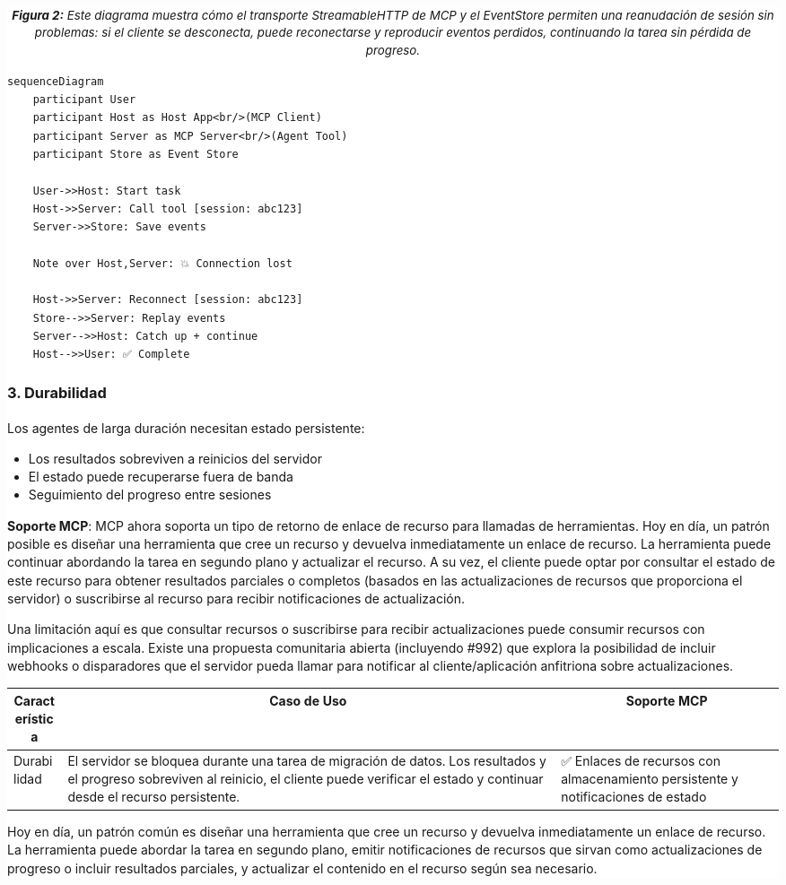 <div align="center" style="font-style: italic; font-size: 0.95em; margin-bottom: 0.5em;">
<strong>Figura 2:</strong> Este diagrama muestra cómo el transporte StreamableHTTP de MCP y el EventStore permiten una reanudación de sesión sin problemas: si el cliente se desconecta, puede reconectarse y reproducir eventos perdidos, continuando la tarea sin pérdida de progreso.
</div>

```mermaid
sequenceDiagram
    participant User
    participant Host as Host App<br/>(MCP Client)
    participant Server as MCP Server<br/>(Agent Tool)
    participant Store as Event Store

    User->>Host: Start task
    Host->>Server: Call tool [session: abc123]
    Server->>Store: Save events

    Note over Host,Server: 💥 Connection lost

    Host->>Server: Reconnect [session: abc123]
    Store-->>Server: Replay events
    Server-->>Host: Catch up + continue
    Host-->>User: ✅ Complete
```

### 3. Durabilidad

Los agentes de larga duración necesitan estado persistente:

- Los resultados sobreviven a reinicios del servidor
- El estado puede recuperarse fuera de banda
- Seguimiento del progreso entre sesiones

**Soporte MCP**: MCP ahora soporta un tipo de retorno de enlace de recurso para llamadas de herramientas. Hoy en día, un patrón posible es diseñar una herramienta que cree un recurso y devuelva inmediatamente un enlace de recurso. La herramienta puede continuar abordando la tarea en segundo plano y actualizar el recurso. A su vez, el cliente puede optar por consultar el estado de este recurso para obtener resultados parciales o completos (basados en las actualizaciones de recursos que proporciona el servidor) o suscribirse al recurso para recibir notificaciones de actualización.

Una limitación aquí es que consultar recursos o suscribirse para recibir actualizaciones puede consumir recursos con implicaciones a escala. Existe una propuesta comunitaria abierta (incluyendo #992) que explora la posibilidad de incluir webhooks o disparadores que el servidor pueda llamar para notificar al cliente/aplicación anfitriona sobre actualizaciones.

| Característica    | Caso de Uso                                                                                                                                        | Soporte MCP                                                        |
| ---------- | ----------------------------------------------------------------------------------------------------------------------------------------------- | ------------------------------------------------------------------ |
| Durabilidad | El servidor se bloquea durante una tarea de migración de datos. Los resultados y el progreso sobreviven al reinicio, el cliente puede verificar el estado y continuar desde el recurso persistente. | ✅ Enlaces de recursos con almacenamiento persistente y notificaciones de estado |

Hoy en día, un patrón común es diseñar una herramienta que cree un recurso y devuelva inmediatamente un enlace de recurso. La herramienta puede abordar la tarea en segundo plano, emitir notificaciones de recursos que sirvan como actualizaciones de progreso o incluir resultados parciales, y actualizar el contenido en el recurso según sea necesario.
